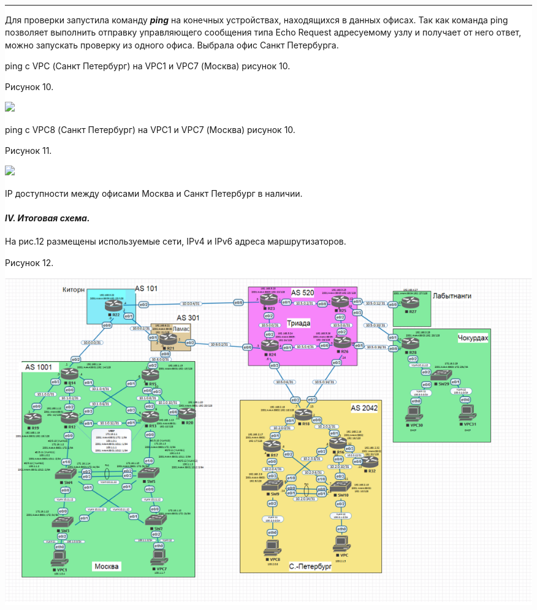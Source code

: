 ----------------------------------------------------------------

Для проверки запустила команду **_ping_** на конечных устройствах, находящихся в данных офисах. Так как команда ping позволяет выполнить отправку управляющего сообщения типа Echo Request адресуемому узлу и получает от него ответ, можно запускать проверку из одного офиса. Выбрала офис Санкт Петербурга.

ping с VPC (Санкт Петербург) на VPC1 и VPC7 (Москва) рисунок 10.

Рисунок 10.

![](Ping_VPC_VPC1_VPC7.png)

ping с VPC8 (Санкт Петербург) на VPC1 и VPC7 (Москва) рисунок 10.

Рисунок 11.

![](Ping_VPC8_VPC1_VPC7.png)

IP доступности между офисами Москва и Санкт Петербург в наличии.

#### **_IV. Итоговая схема._**

На рис.12 размещены используемые сети, IPv4 и IPv6 адреса маршрутизаторов.

Рисунок 12.

![](Shema_Lab10_R.png)
